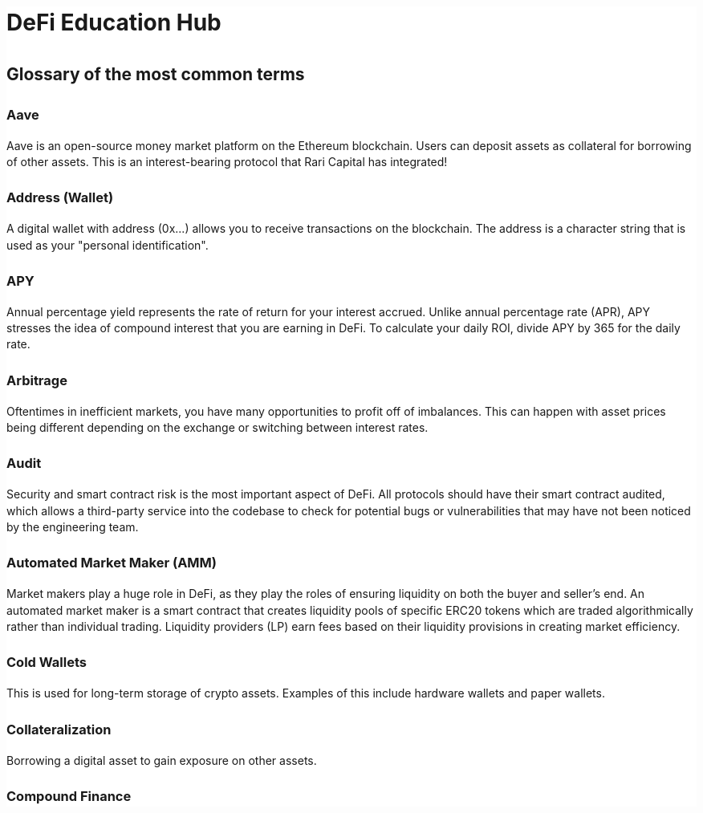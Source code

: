 # DeFi Education Hub

## Glossary of the most common terms 

### **Aave**

Aave is an open-source money market platform on the Ethereum blockchain. Users can deposit assets as collateral for borrowing of other assets. This is an interest-bearing protocol that Rari Capital has integrated!

### **Address (Wallet)**

A digital wallet with address (0x...) allows you to receive transactions on the blockchain. The address is a character string that is used as your "personal identification".

### APY

Annual percentage yield represents the rate of return for your interest accrued. Unlike annual percentage rate (APR), APY stresses the idea of compound interest that you are earning in DeFi. To calculate your daily ROI, divide APY by 365 for the daily rate.

### Arbitrage

Oftentimes in inefficient markets, you have many opportunities to profit off of imbalances. This can happen with asset prices being different depending on the exchange or switching between interest rates.

### Audit

Security and smart contract risk is the most important aspect of DeFi. All protocols should have their smart contract audited, which allows a third-party service into the codebase to check for potential bugs or vulnerabilities that may have not been noticed by the engineering team.

### Automated Market Maker (AMM)

Market makers play a huge role in DeFi, as they play the roles of ensuring liquidity on both the buyer and seller’s end. An automated market maker is a smart contract that creates liquidity pools of specific ERC20 tokens which are traded algorithmically rather than individual trading. Liquidity providers (LP) earn fees based on their liquidity provisions in creating market efficiency.

### **Cold Wallets**

This is used for long-term storage of crypto assets. Examples of this include hardware wallets and paper wallets.

### Collateralization

Borrowing a digital asset to gain exposure on other assets.

### **Compound Finance**
